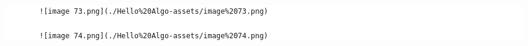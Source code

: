             ![image 73.png](./Hello%20Algo-assets/image%2073.png)

            ![image 74.png](./Hello%20Algo-assets/image%2074.png)
